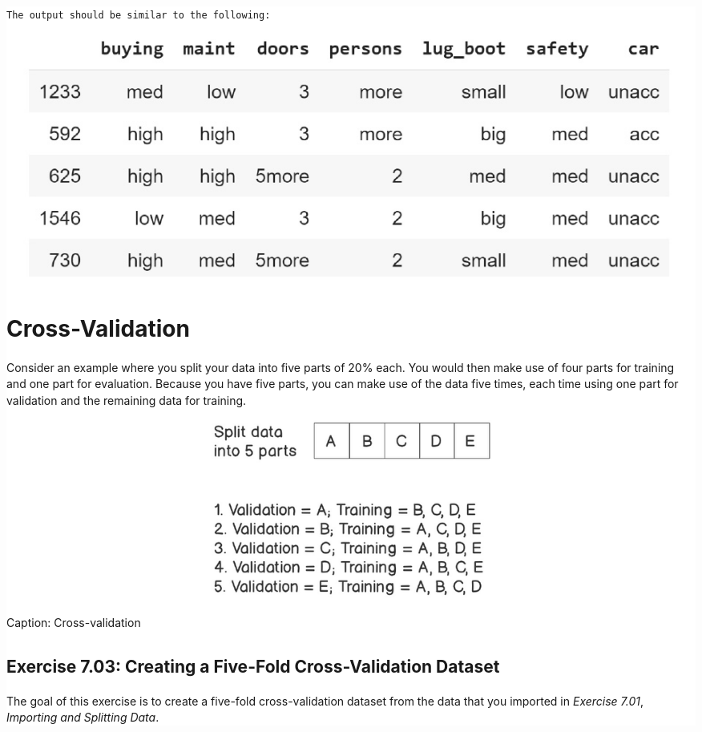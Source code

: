     The output should be similar to the following:

    
![](./images/B15019_07_12.jpg)




Cross-Validation
================


Consider an example where you split your data into five parts of 20%
each. You would then make use of four parts for training and one part
for evaluation. Because you have five parts, you can make use of the
data five times, each time using one part for validation and the
remaining data for training.

![](./images/B15019_07_13.jpg)

Caption: Cross-validation


Exercise 7.03: Creating a Five-Fold Cross-Validation Dataset
------------------------------------------------------------

The goal of this exercise is to create a five-fold cross-validation
dataset from the data that you imported in *Exercise 7.01*, *Importing
and Splitting Data*.

